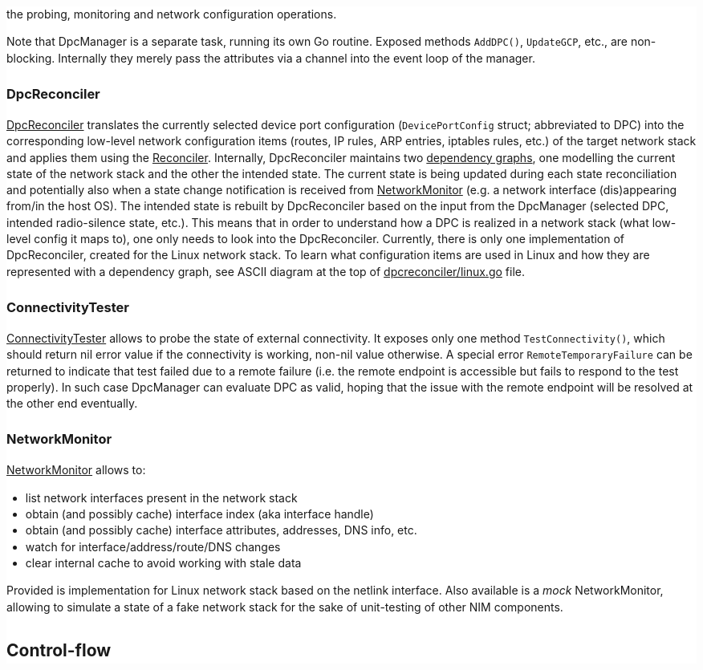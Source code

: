 the probing, monitoring and network configuration operations.

Note that DpcManager is a separate task, running its own Go routine. Exposed methods `AddDPC()`,
`UpdateGCP`, etc., are non-blocking. Internally they merely pass the attributes via a channel
into the event loop of the manager.

### DpcReconciler

[DpcReconciler](../dpcreconciler/dpcreconciler.go) translates the currently selected device
port configuration (`DevicePortConfig` struct; abbreviated to DPC) into the corresponding
low-level network configuration items (routes, IP rules, ARP entries, iptables rules, etc.)
of the target network stack and applies them using the [Reconciler](../../../libs/reconciler/README.md).
Internally, DpcReconciler maintains two [dependency graphs](../../../libs/depgraph/README.md),
one modelling the current state of the network stack and the other the intended state.
The current state is being updated during each state reconciliation and potentially also when
a state change notification is received from [NetworkMonitor](#networkmonitor) (e.g. a network
interface (dis)appearing from/in the host OS). The intended state is rebuilt by DpcReconciler
based on the input from the DpcManager (selected DPC, intended radio-silence state, etc.).
This means that in order to understand how a DPC is realized in a network stack (what
low-level config it maps to), one only needs to look into the DpcReconciler.
Currently, there is only one implementation of DpcReconciler, created for the Linux network
stack. To learn what configuration items are used in Linux and how they are represented
with a dependency graph, see ASCII diagram at the top of [dpcreconciler/linux.go](../dpcreconciler/linux.go)
file.

### ConnectivityTester

[ConnectivityTester](../conntester/conntester.go) allows to probe the state of external
connectivity. It exposes only one method `TestConnectivity()`, which should return nil
error value if the connectivity is working, non-nil value otherwise.
A special error `RemoteTemporaryFailure` can be returned to indicate that test failed
due to a remote failure (i.e. the remote endpoint is accessible but fails to respond
to the test properly). In such case DpcManager can evaluate DPC as valid, hoping that
the issue with the remote endpoint will be resolved at the other end eventually.

### NetworkMonitor

[NetworkMonitor](../netmonitor/netmonitor.go) allows to:

* list network interfaces present in the network stack
* obtain (and possibly cache) interface index (aka interface handle)
* obtain (and possibly cache) interface attributes, addresses, DNS info, etc.
* watch for interface/address/route/DNS changes
* clear internal cache to avoid working with stale data

Provided is implementation for Linux network stack based on the netlink interface.
Also available is a *mock* NetworkMonitor, allowing to simulate a state of a fake
network stack for the sake of unit-testing of other NIM components.

## Control-flow
